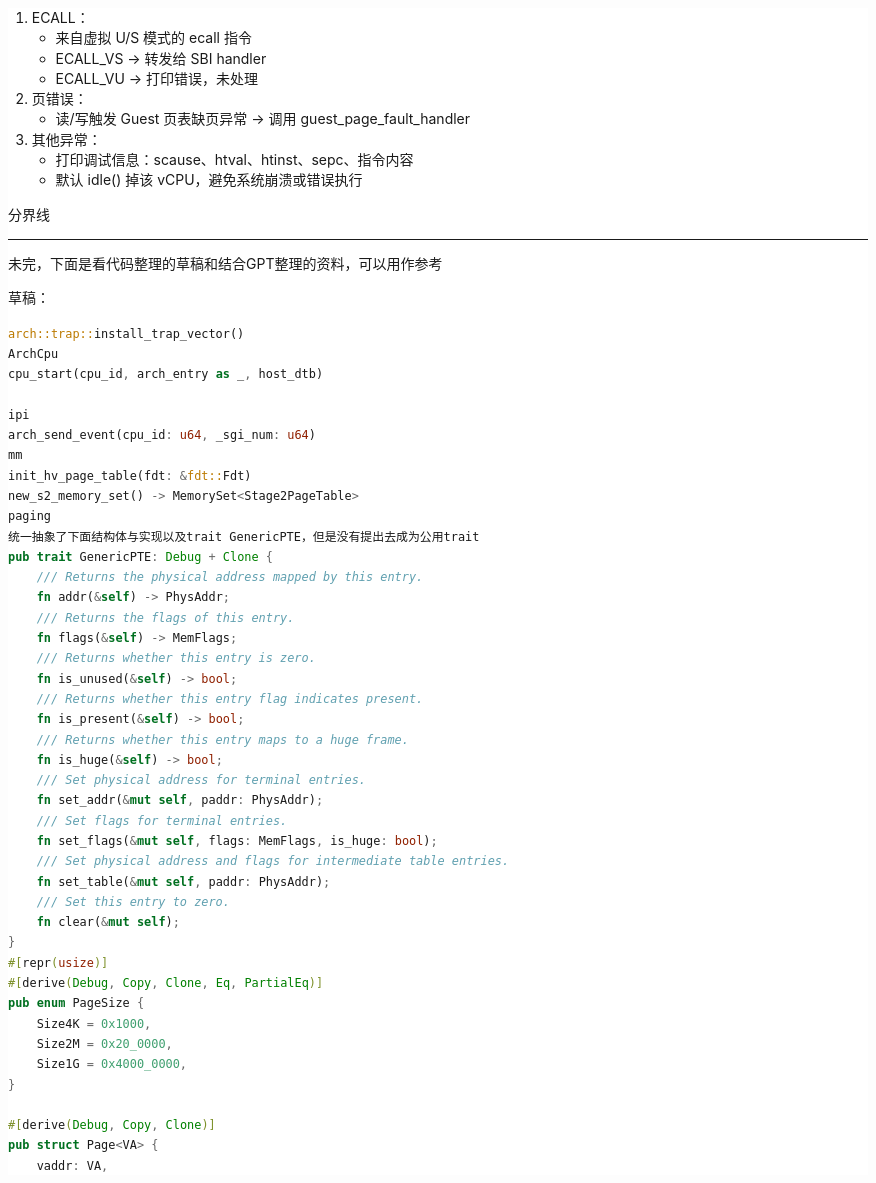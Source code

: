 1. ECALL：
   - 来自虚拟 U/S 模式的 ecall 指令
   - ECALL_VS → 转发给 SBI handler
   - ECALL_VU → 打印错误，未处理
2. 页错误：
   - 读/写触发 Guest 页表缺页异常 → 调用 guest_page_fault_handler
3. 其他异常：
   - 打印调试信息：scause、htval、htinst、sepc、指令内容
   - 默认 idle() 掉该 vCPU，避免系统崩溃或错误执行







分界线

---

未完，下面是看代码整理的草稿和结合GPT整理的资料，可以用作参考



草稿：

```rust
arch::trap::install_trap_vector()
ArchCpu
cpu_start(cpu_id, arch_entry as _, host_dtb)

ipi 
arch_send_event(cpu_id: u64, _sgi_num: u64)
mm
init_hv_page_table(fdt: &fdt::Fdt)
new_s2_memory_set() -> MemorySet<Stage2PageTable>
paging
统一抽象了下面结构体与实现以及trait GenericPTE，但是没有提出去成为公用trait
pub trait GenericPTE: Debug + Clone {
    /// Returns the physical address mapped by this entry.
    fn addr(&self) -> PhysAddr;
    /// Returns the flags of this entry.
    fn flags(&self) -> MemFlags;
    /// Returns whether this entry is zero.
    fn is_unused(&self) -> bool;
    /// Returns whether this entry flag indicates present.
    fn is_present(&self) -> bool;
    /// Returns whether this entry maps to a huge frame.
    fn is_huge(&self) -> bool;
    /// Set physical address for terminal entries.
    fn set_addr(&mut self, paddr: PhysAddr);
    /// Set flags for terminal entries.
    fn set_flags(&mut self, flags: MemFlags, is_huge: bool);
    /// Set physical address and flags for intermediate table entries.
    fn set_table(&mut self, paddr: PhysAddr);
    /// Set this entry to zero.
    fn clear(&mut self);
}
#[repr(usize)]
#[derive(Debug, Copy, Clone, Eq, PartialEq)]
pub enum PageSize {
    Size4K = 0x1000,
    Size2M = 0x20_0000,
    Size1G = 0x4000_0000,
}

#[derive(Debug, Copy, Clone)]
pub struct Page<VA> {
    vaddr: VA,
```